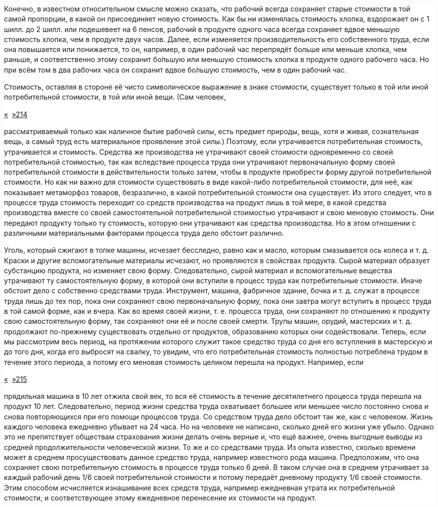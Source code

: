Конечно, в известном относительном смысле можно сказать, что рабочий всегда сохраняет старые стоимости в той самой пропорции, в какой он присоединяет новую стоимость. Как бы ни изменялась стоимость хлопка, вздорожает он с 1 шилл. до 2 шилл. или подешевеет на 6 пенсов, рабочий в продукте одного часа всегда сохраняет вдвое меньшую стоимость хлопка, чем в продукте двух часов. Далее, если изменяется производительность его собственного труда, если она повышается или понижается, то он, например, в один рабочий час перепрядёт больше или меньше хлопка, чем раньше, и соответственно этому сохранит бо́льшую или меньшую стоимость хлопка в продукте одного рабочего часа. Но при всём том в два рабочих часа он сохранит вдвое бо́льшую стоимость, чем в один рабочий час.

Стоимость, оставляя в стороне её чисто символическое выражение в знаке стоимости, существует только в той или иной потребительной стоимости, в той или иной вещи. (Сам человек,

[«](#p213)  [»](#p215)[214](#p214)

рассматриваемый только как наличное бытие рабочей силы, есть предмет природы, вещь, хотя и живая, сознательная вещь, а самый труд есть материальное проявление этой силы.) Поэтому, если утрачивается потребительная стоимость, утрачивается и стоимость. Средства же производства не утрачивают своей стоимости одновременно со своей потребительной стоимостью, так как вследствие процесса труда они утрачивают первоначальную форму своей потребительной стоимости в действительности только затем, чтобы в продукте приобрести форму другой потребительной стоимости. Но как ни важно для стоимости существовать в виде какой-либо потребительной стоимости, для неё, как показывает метаморфоз товаров, безразлично, в какой потребительной стоимости она существует. Из этого следует, что в процессе труда стоимость переходит со средств производства на продукт лишь в той мере, в какой средства производства вместе со своей самостоятельной потребительной стоимостью утрачивают и свою меновую стоимость. Они передают продукту только ту стоимость, которую они утрачивают как средства производства. Но в этом отношении с различными материальными факторами процесса труда дело обстоит различно.

Уголь, который сжигают в топке машины, исчезает бесследно, равно как и масло, которым смазывается ось колеса и т. д. Краски и другие вспомогательные материалы исчезают, но проявляются в свойствах продукта. Сырой материал образует субстанцию продукта, но изменяет свою форму. Следовательно, сырой материал и вспомогательные вещества утрачивают ту самостоятельную форму, в которой они вступили в процесс труда как потребительные стоимости. Иначе обстоит дело с собственно средствами труда. Инструмент, машина, фабричное здание, бочка и т. д. служат в процессе труда лишь до тех пор, пока они сохраняют свою первоначальную форму, пока они завтра могут вступить в процесс труда в той самой форме, как и вчера. Как во время своей жизни, т. е. процесса труда, они сохраняют по отношению к продукту свою самостоятельную форму, так сохраняют они её и после своей смерти. Трупы машин, орудий, мастерских и т. д. продолжают по-прежнему существовать отдельно от продуктов, образованию которых они содействовали. Теперь, если мы рассмотрим весь период, на протяжении которого служит такое средство труда со дня его вступления в мастерскую и до того дня, когда его выбросят на свалку, то увидим, что его потребительная стоимость полностью потреблена трудом в течение этого периода, а потому его меновая стоимость целиком перешла на продукт. Например, если

[«](#p214)  [»](#p216)[215](#p215)

прядильная машина в 10 лет отжила свой век, то вся её стоимость в течение десятилетнего процесса труда перешла на продукт 10 лет. Следовательно, период жизни средства труда охватывает большее или меньшее число постоянно снова и снова повторяющихся при его помощи процессов труда. Со средством труда дело обстоит так же, как с человеком. Жизнь каждого человека ежедневно убывает на 24 часа. Но на человеке не написано, сколько дней его жизни уже убыло. Однако это не препятствует обществам страхования жизни делать очень верные и, что ещё важнее, очень выгодные выводы из средней продолжительности человеческой жизни. То же и со средствами труда. Из опыта известно, сколько времени может в среднем просуществовать данное средство труда, например известного рода машина. Предположим, что она сохраняет свою потребительную стоимость в процессе труда только 6 дней. В таком случае она в среднем утрачивает за каждый рабочий день 1/6 своей потребительной стоимости и потому передаёт дневному продукту 1/6 своей стоимости. Этим способом исчисляется изнашивание всех средств труда, например ежедневная утрата их потребительной стоимости, и соответствующее этому ежедневное перенесение их стоимости на продукт.
